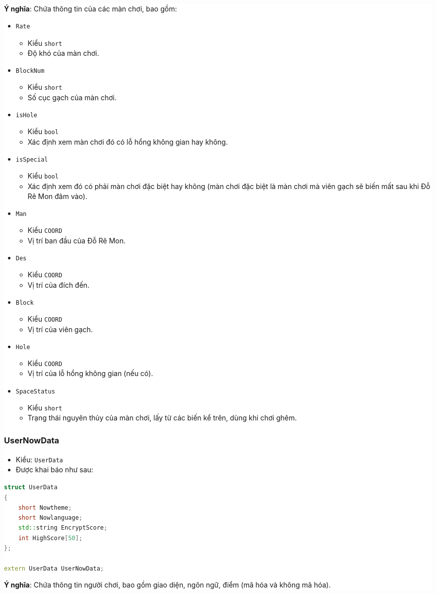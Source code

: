 **Ý nghĩa**: Chứa thông tin của các màn chơi, bao gồm:

- `Rate`
  - Kiểu `short`
  - Độ khó của màn chơi.

- `BlockNum`
  - Kiểu `short`
  - Số cục gạch của màn chơi.

- `isHole`
  - Kiểu `bool`
  - Xác định xem màn chơi đó có lỗ hổng không gian hay không.

- `isSpecial`
  - Kiểu `bool`
  - Xác định xem đó có phải màn chơi đặc biệt hay không (màn chơi đặc biệt là màn chơi mà viên gạch sẽ biến mất sau khi Đỗ Rê Mon đâm vào).

- `Man`
  - Kiểu `COORD`
  - Vị trí ban đầu của Đỗ Rê Mon.

- `Des`
  - Kiểu `COORD`
  - Vị trí của đích đến.

- `Block`
  - Kiểu `COORD`
  - Vị trí của viên gạch.

- `Hole`
  - Kiểu `COORD`
  - Vị trí của lỗ hổng không gian (nếu có).

- `SpaceStatus`
  - Kiểu `short`
  - Trạng thái nguyên thủy của màn chơi, lấy từ các biến kể trên, dùng khi chơi ghêm.

### **UserNowData**

- Kiểu: `UserData`
- Được khai báo như sau:

```cpp
struct UserData
{
    short Nowtheme;
    short Nowlanguage;
    std::string EncryptScore;
    int HighScore[50];
};

extern UserData UserNowData;
```

**Ý nghĩa**: Chứa thông tin người chơi, bao gồm giao diện, ngôn ngữ, điểm (mã hóa và không mã hóa).
